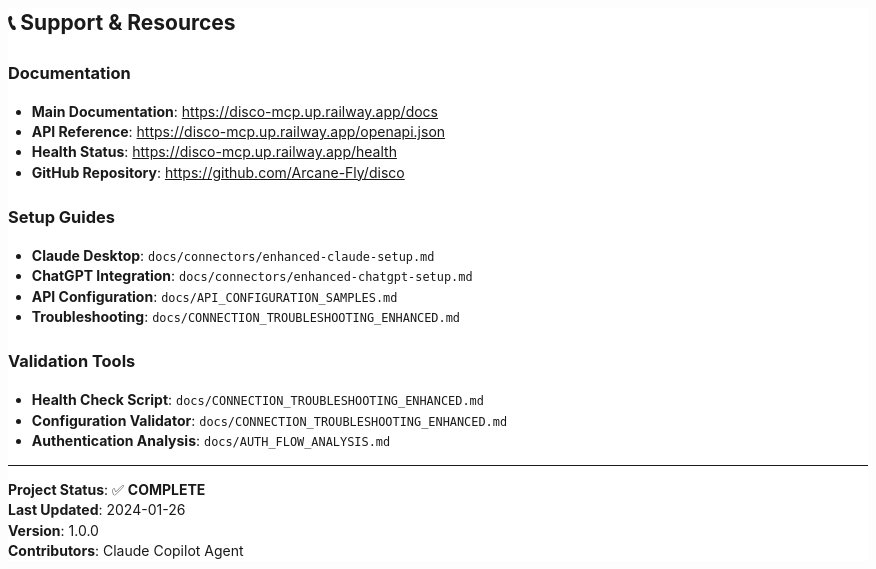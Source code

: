 ## 📞 Support & Resources

### Documentation
- **Main Documentation**: https://disco-mcp.up.railway.app/docs
- **API Reference**: https://disco-mcp.up.railway.app/openapi.json
- **Health Status**: https://disco-mcp.up.railway.app/health
- **GitHub Repository**: https://github.com/Arcane-Fly/disco

### Setup Guides
- **Claude Desktop**: `docs/connectors/enhanced-claude-setup.md`
- **ChatGPT Integration**: `docs/connectors/enhanced-chatgpt-setup.md`
- **API Configuration**: `docs/API_CONFIGURATION_SAMPLES.md`
- **Troubleshooting**: `docs/CONNECTION_TROUBLESHOOTING_ENHANCED.md`

### Validation Tools
- **Health Check Script**: `docs/CONNECTION_TROUBLESHOOTING_ENHANCED.md`
- **Configuration Validator**: `docs/CONNECTION_TROUBLESHOOTING_ENHANCED.md`
- **Authentication Analysis**: `docs/AUTH_FLOW_ANALYSIS.md`

---

**Project Status**: ✅ **COMPLETE**  
**Last Updated**: 2024-01-26  
**Version**: 1.0.0  
**Contributors**: Claude Copilot Agent